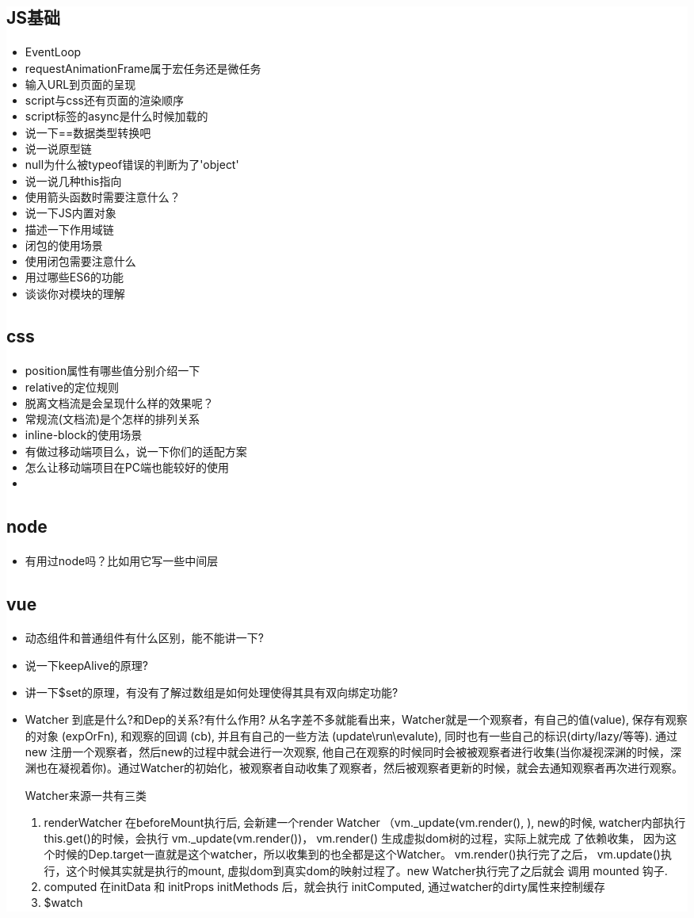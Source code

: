 ## JS基础
* EventLoop
* requestAnimationFrame属于宏任务还是微任务
* 输入URL到页面的呈现
* script与css还有页面的渲染顺序
* script标签的async是什么时候加载的
* 说一下==数据类型转换吧
* 说一说原型链
* null为什么被typeof错误的判断为了'object'
* 说一说几种this指向
* 使用箭头函数时需要注意什么？
* 说一下JS内置对象
* 描述一下作用域链
* 闭包的使用场景
* 使用闭包需要注意什么
* 用过哪些ES6的功能
* 谈谈你对模块的理解

## css
* position属性有哪些值分别介绍一下
* relative的定位规则
* 脱离文档流是会呈现什么样的效果呢？
* 常规流(文档流)是个怎样的排列关系
* inline-block的使用场景
* 有做过移动端项目么，说一下你们的适配方案
* 怎么让移动端项目在PC端也能较好的使用
* 








## node
* 有用过node吗？比如用它写一些中间层

## vue
* 动态组件和普通组件有什么区别，能不能讲一下?
* 说一下keepAlive的原理?
* 讲一下$set的原理，有没有了解过数组是如何处理使得其具有双向绑定功能?
* Watcher 到底是什么?和Dep的关系?有什么作用?
    从名字差不多就能看出来，Watcher就是一个观察者，有自己的值(value), 保存有观察的对象 (expOrFn), 和观察的回调 (cb), 并且有自己的一些方法 (update\run\evalute), 同时也有一些自己的标识(dirty/lazy/等等). 通过new 注册一个观察者，然后new的过程中就会进行一次观察, 他自己在观察的时候同时会被被观察者进行收集(当你凝视深渊的时候，深渊也在凝视着你)。通过Watcher的初始化，被观察者自动收集了观察者，然后被观察者更新的时候，就会去通知观察者再次进行观察。


    Watcher来源一共有三类 
    1. renderWatcher 
        在beforeMount执行后, 会新建一个render Watcher （vm._update(vm.render(), ), new的时候, watcher内部执行 this.get()的时候，会执行 vm._update(vm.render())， vm.render() 生成虚拟dom树的过程，实际上就完成
    了依赖收集， 因为这个时候的Dep.target一直就是这个watcher，所以收集到的也全都是这个Watcher。 vm.render()执行完了之后， vm.update()执行，这个时候其实就是执行的mount, 虚拟dom到真实dom的映射过程了。new Watcher执行完了之后就会
    调用 mounted 钩子.
    2. computed
        在initData 和 initProps initMethods 后，就会执行 initComputed, 通过watcher的dirty属性来控制缓存
    3. $watch
        